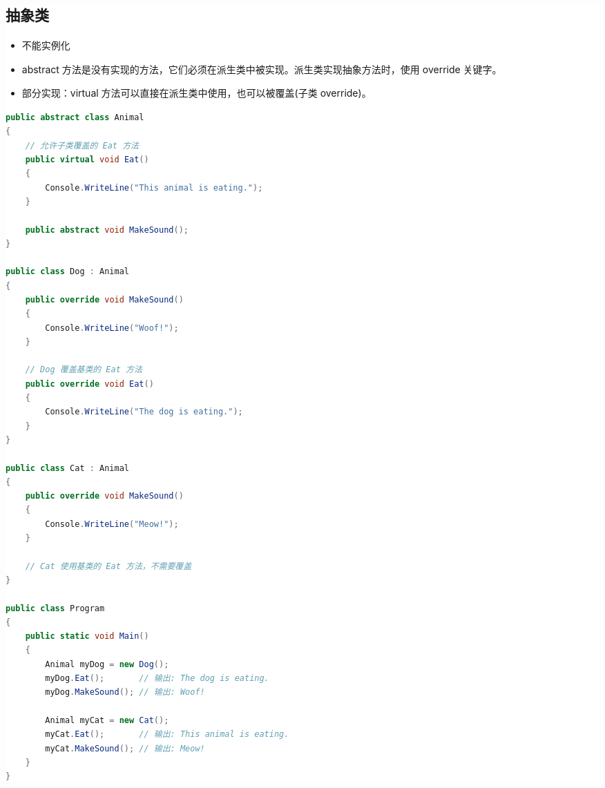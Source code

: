 ## 抽象类
- 不能实例化

- abstract 方法是没有实现的方法，它们必须在派生类中被实现。派生类实现抽象方法时，使用 override 关键字。

- 部分实现：virtual 方法可以直接在派生类中使用，也可以被覆盖(子类 override)。

```cs
public abstract class Animal
{
    // 允许子类覆盖的 Eat 方法
    public virtual void Eat()
    {
        Console.WriteLine("This animal is eating.");
    }

    public abstract void MakeSound();
}

public class Dog : Animal
{
    public override void MakeSound()
    {
        Console.WriteLine("Woof!");
    }

    // Dog 覆盖基类的 Eat 方法
    public override void Eat()
    {
        Console.WriteLine("The dog is eating.");
    }
}

public class Cat : Animal
{
    public override void MakeSound()
    {
        Console.WriteLine("Meow!");
    }

    // Cat 使用基类的 Eat 方法，不需要覆盖
}

public class Program
{
    public static void Main()
    {
        Animal myDog = new Dog();
        myDog.Eat();       // 输出: The dog is eating.
        myDog.MakeSound(); // 输出: Woof!

        Animal myCat = new Cat();
        myCat.Eat();       // 输出: This animal is eating.
        myCat.MakeSound(); // 输出: Meow!
    }
}
```
